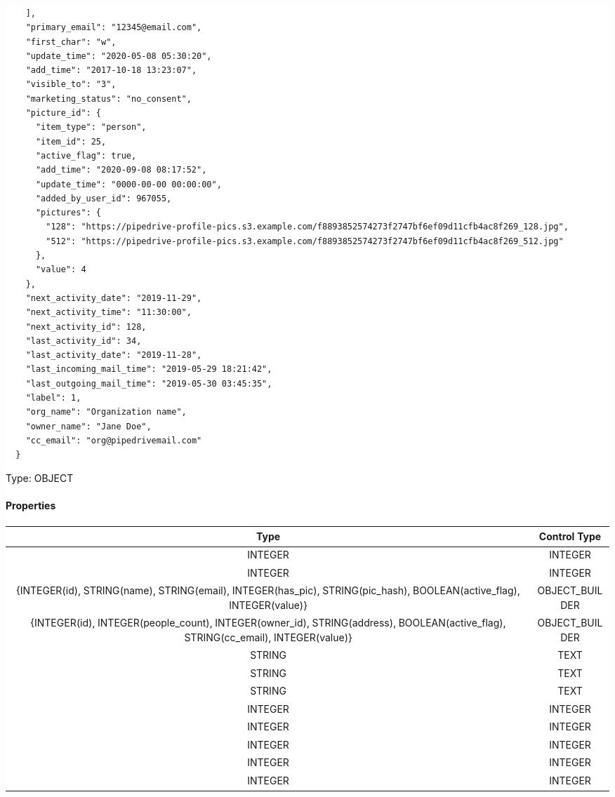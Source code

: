 ```{
    ],
    "primary_email": "12345@email.com",
    "first_char": "w",
    "update_time": "2020-05-08 05:30:20",
    "add_time": "2017-10-18 13:23:07",
    "visible_to": "3",
    "marketing_status": "no_consent",
    "picture_id": {
      "item_type": "person",
      "item_id": 25,
      "active_flag": true,
      "add_time": "2020-09-08 08:17:52",
      "update_time": "0000-00-00 00:00:00",
      "added_by_user_id": 967055,
      "pictures": {
        "128": "https://pipedrive-profile-pics.s3.example.com/f8893852574273f2747bf6ef09d11cfb4ac8f269_128.jpg",
        "512": "https://pipedrive-profile-pics.s3.example.com/f8893852574273f2747bf6ef09d11cfb4ac8f269_512.jpg"
      },
      "value": 4
    },
    "next_activity_date": "2019-11-29",
    "next_activity_time": "11:30:00",
    "next_activity_id": 128,
    "last_activity_id": 34,
    "last_activity_date": "2019-11-28",
    "last_incoming_mail_time": "2019-05-29 18:21:42",
    "last_outgoing_mail_time": "2019-05-30 03:45:35",
    "label": 1,
    "org_name": "Organization name",
    "owner_name": "Jane Doe",
    "cc_email": "org@pipedrivemail.com"
  }
```



Type: OBJECT

#### Properties

|     Type     |     Control Type     |
|:------------:|:--------------------:|
| INTEGER | INTEGER  |
| INTEGER | INTEGER  |
| {INTEGER(id), STRING(name), STRING(email), INTEGER(has_pic), STRING(pic_hash), BOOLEAN(active_flag), INTEGER(value)} | OBJECT_BUILDER  |
| {INTEGER(id), INTEGER(people_count), INTEGER(owner_id), STRING(address), BOOLEAN(active_flag), STRING(cc_email), INTEGER(value)} | OBJECT_BUILDER  |
| STRING | TEXT  |
| STRING | TEXT  |
| STRING | TEXT  |
| INTEGER | INTEGER  |
| INTEGER | INTEGER  |
| INTEGER | INTEGER  |
| INTEGER | INTEGER  |
| INTEGER | INTEGER  |